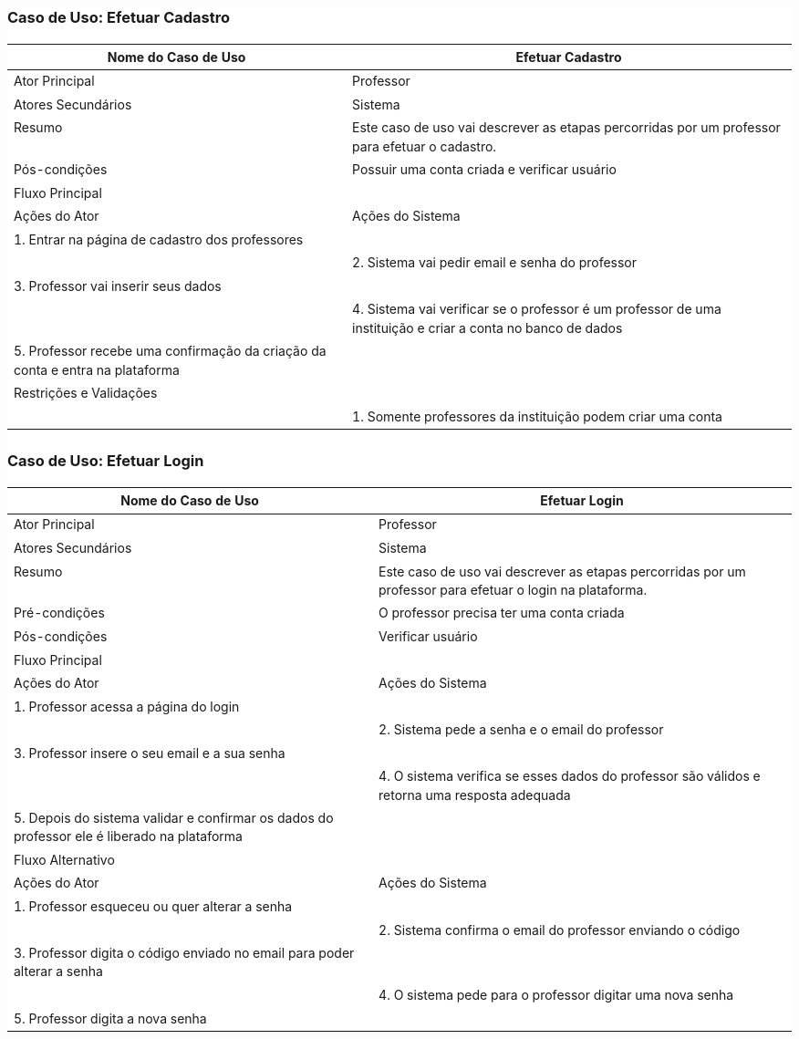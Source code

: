 ### Caso de Uso: Efetuar Cadastro

| Nome do Caso de Uso | Efetuar Cadastro |
|---------------------|-----------------|
| Ator Principal      | Professor       |
| Atores Secundários  | Sistema         |
| Resumo              | Este caso de uso vai descrever as etapas percorridas por um professor para efetuar o cadastro. |
| Pós-condições       | Possuir uma conta criada e verificar usuário |
| Fluxo Principal     | |
| Ações do Ator       | Ações do Sistema |
| 1. Entrar na página de cadastro dos professores | |
| | 2. Sistema vai pedir email e senha do professor |
| 3. Professor vai inserir seus dados | |
| | 4. Sistema vai verificar se o professor é um professor de uma instituição e criar a conta no banco de dados |
| 5. Professor recebe uma confirmação da criação da conta e entra na plataforma | |
| Restrições e Validações | |
| | 1. Somente professores da instituição podem criar uma conta |

### Caso de Uso: Efetuar Login

| Nome do Caso de Uso | Efetuar Login |
|---------------------|---------------|
| Ator Principal      | Professor     |
| Atores Secundários  | Sistema       |
| Resumo              | Este caso de uso vai descrever as etapas percorridas por um professor para efetuar o login na plataforma. |
| Pré-condições       | O professor precisa ter uma conta criada |
| Pós-condições       | Verificar usuário |
| Fluxo Principal     | |
| Ações do Ator       | Ações do Sistema |
| 1. Professor acessa a página do login | |
| | 2. Sistema pede a senha e o email do professor |
| 3. Professor insere o seu email e a sua senha | |
| | 4. O sistema verifica se esses dados do professor são válidos e retorna uma resposta adequada |
| 5. Depois do sistema validar e confirmar os dados do professor ele é liberado na plataforma | |
| Fluxo Alternativo   | |
| Ações do Ator       | Ações do Sistema |
| 1. Professor esqueceu ou quer alterar a senha | |
| | 2. Sistema confirma o email do professor enviando o código |
| 3. Professor digita o código enviado no email para poder alterar a senha | |
| | 4. O sistema pede para o professor digitar uma nova senha |
| 5. Professor digita a nova senha | |